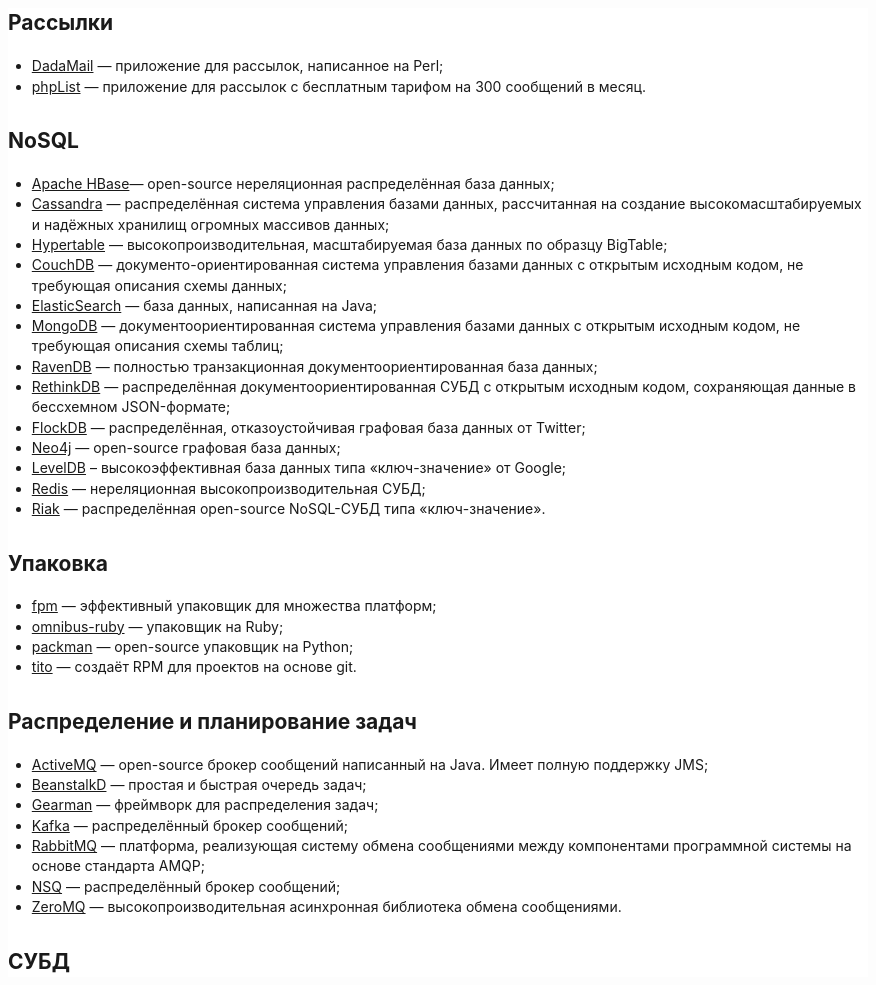 ## Рассылки

- [DadaMail](http://dadamailproject.com/) — приложение для рассылок, написанное на Perl;
- [phpList](http://www.phplist.com/) — приложение для рассылок с бесплатным тарифом на 300 сообщений в месяц.

## NoSQL

- [Apache HBase](http://hbase.apache.org/)— open-source нереляционная распределённая база данных;
- [Cassandra](http://cassandra.apache.org/) — распределённая система управления базами данных, рассчитанная на создание высокомасштабируемых и надёжных хранилищ огромных массивов данных;
- [Hypertable](http://hypertable.org/) — высокопроизводительная, масштабируемая база данных по образцу BigTable;
- [CouchDB](http://couchdb.apache.org/) — документо-ориентированная система управления базами данных с открытым исходным кодом, не требующая описания схемы данных;
- [ElasticSearch](http://www.elasticsearch.org/) — база данных, написанная на Java;
- [MongoDB](http://www.mongodb.org/) — документоориентированная система управления базами данных с открытым исходным кодом, не требующая описания схемы таблиц;
- [RavenDB](http://ravendb.net/) — полностью транзакционная документоориентированная база данных;
- [RethinkDB](http://www.rethinkdb.com/) — распределённая документоориентированная СУБД с открытым исходным кодом, сохраняющая данные в бессхемном JSON-формате;
- [FlockDB](https://github.com/twitter/flockdb) — распределённая, отказоустойчивая графовая база данных от Twitter;
- [Neo4j](http://www.neo4j.org/) — open-source графовая база данных;
- [LevelDB](https://github.com/google/leveldb) – высокоэффективная база данных типа «ключ-значение» от Google;
- [Redis](http://redis.io/) — нереляционная высокопроизводительная СУБД;
- [Riak](http://basho.com/riak/) — распределённая open-source NoSQL-СУБД типа «ключ-значение».

## Упаковка

- [fpm](https://github.com/jordansissel/fpm) — эффективный упаковщик для множества платформ;
- [omnibus-ruby](https://github.com/opscode/omnibus-ruby) — упаковщик на Ruby;
- [packman](http://packman.readthedocs.org/) — open-source упаковщик на Python;
- [tito](https://github.com/dgoodwin/tito) — создаёт RPM для проектов на основе git.

## Распределение и планирование задач

- [ActiveMQ](http://activemq.apache.org/) — open-source брокер сообщений написанный на Java. Имеет полную поддержку JMS;
- [BeanstalkD](http://kr.github.io/beanstalkd/) — простая и быстрая очередь задач;
- [Gearman](http://gearman.org/) — фреймворк для распределения задач;
- [Kafka](http://kafka.apache.org/) — распределённый брокер сообщений;
- [RabbitMQ](http://www.rabbitmq.com/) — платформа, реализующая систему обмена сообщениями между компонентами программной системы на основе стандарта AMQP;
- [NSQ](http://nsq.io/) — распределённый брокер сообщений;
- [ZeroMQ](http://zeromq.org/) — высокопроизводительная асинхронная библиотека обмена сообщениями.

## СУБД
